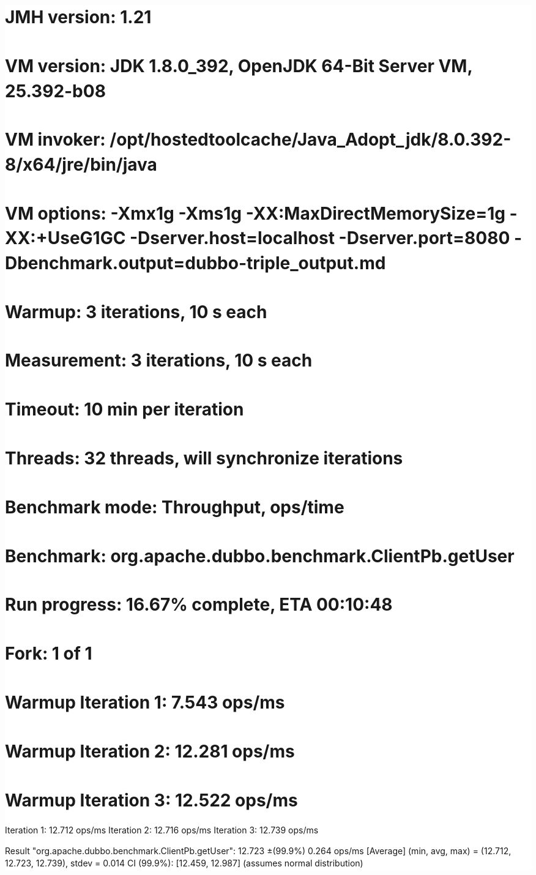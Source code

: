 
# JMH version: 1.21
# VM version: JDK 1.8.0_392, OpenJDK 64-Bit Server VM, 25.392-b08
# VM invoker: /opt/hostedtoolcache/Java_Adopt_jdk/8.0.392-8/x64/jre/bin/java
# VM options: -Xmx1g -Xms1g -XX:MaxDirectMemorySize=1g -XX:+UseG1GC -Dserver.host=localhost -Dserver.port=8080 -Dbenchmark.output=dubbo-triple_output.md
# Warmup: 3 iterations, 10 s each
# Measurement: 3 iterations, 10 s each
# Timeout: 10 min per iteration
# Threads: 32 threads, will synchronize iterations
# Benchmark mode: Throughput, ops/time
# Benchmark: org.apache.dubbo.benchmark.ClientPb.getUser

# Run progress: 16.67% complete, ETA 00:10:48
# Fork: 1 of 1
# Warmup Iteration   1: 7.543 ops/ms
# Warmup Iteration   2: 12.281 ops/ms
# Warmup Iteration   3: 12.522 ops/ms
Iteration   1: 12.712 ops/ms
Iteration   2: 12.716 ops/ms
Iteration   3: 12.739 ops/ms


Result "org.apache.dubbo.benchmark.ClientPb.getUser":
  12.723 ±(99.9%) 0.264 ops/ms [Average]
  (min, avg, max) = (12.712, 12.723, 12.739), stdev = 0.014
  CI (99.9%): [12.459, 12.987] (assumes normal distribution)
